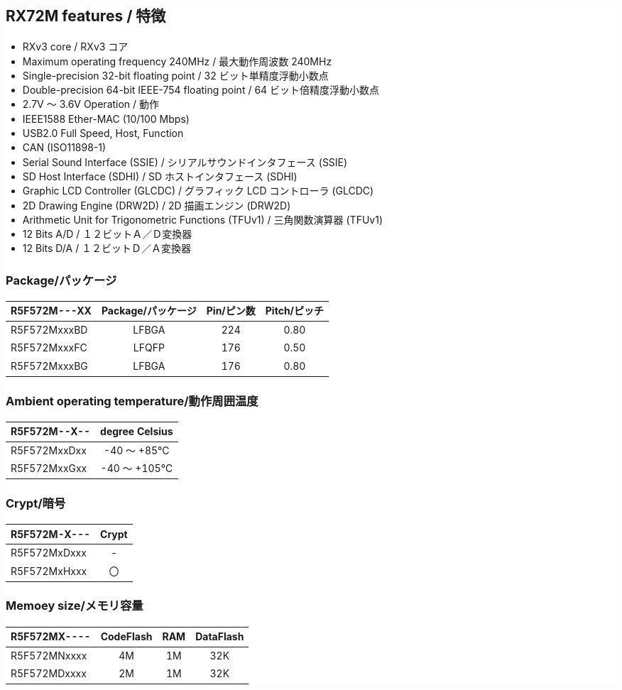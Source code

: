 ## RX72M features / 特徴

- RXv3 core / RXv3 コア
- Maximum operating frequency 240MHz / 最大動作周波数 240MHz
- Single-precision 32-bit floating point / 32 ビット単精度浮動小数点
- Double-precision 64-bit IEEE-754 floating point / 64 ビット倍精度浮動小数点
- 2.7V ～ 3.6V Operation / 動作
- IEEE1588 Ether-MAC (10/100 Mbps)
- USB2.0 Full Speed, Host, Function
- CAN (ISO11898-1)
- Serial Sound Interface (SSIE) / シリアルサウンドインタフェース (SSIE)
- SD Host Interface (SDHI) / SD ホストインタフェース (SDHI)
- Graphic LCD Controller (GLCDC) / グラフィック LCD コントローラ (GLCDC)
- 2D Drawing Engine (DRW2D) / 2D 描画エンジン (DRW2D)
- Arithmetic Unit for Trigonometric Functions (TFUv1) / 三角関数演算器 (TFUv1)
- 12 Bits A/D / １２ビットＡ／Ｄ変換器
- 12 Bits D/A / １２ビットＤ／Ａ変換器

### Package/パッケージ

|R5F572M---XX|Package/パッケージ|Pin/ピン数|Pitch/ピッチ|
|---|:-:|:-:|:-:|
|R5F572MxxxBD|LFBGA|224|0.80|
|R5F572MxxxFC|LFQFP|176|0.50|
|R5F572MxxxBG|LFBGA|176|0.80|

### Ambient operating temperature/動作周囲温度

|R5F572M--X--|degree Celsius|
|---|:-:|
|R5F572MxxDxx|-40 ～ +85℃|
|R5F572MxxGxx|-40 ～ +105℃|

### Crypt/暗号

|R5F572M-X---|Crypt|
|---|:-:|
|R5F572MxDxxx|-|
|R5F572MxHxxx|〇|

### Memoey size/メモリ容量

|R5F572MX----|CodeFlash|RAM|DataFlash|
|---|:-:|:-:|:-:|
|R5F572MNxxxx|4M|1M|32K|
|R5F572MDxxxx|2M|1M|32K|
